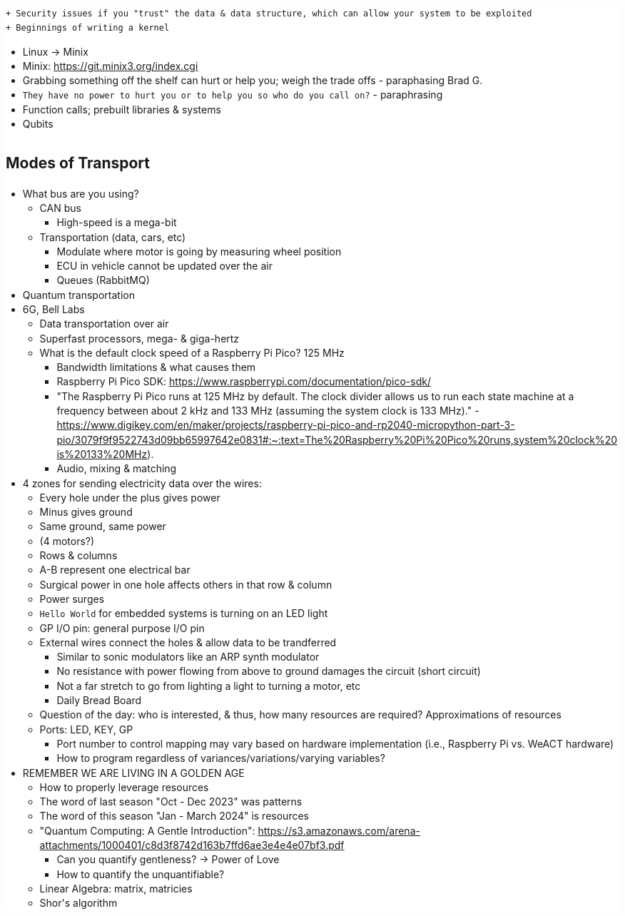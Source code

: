     + Security issues if you "trust" the data & data structure, which can allow your system to be exploited
    + Beginnings of writing a kernel
  + Linux -> Minix
  + Minix: https://git.minix3.org/index.cgi
  + Grabbing something off the shelf can hurt or help you; weigh the trade offs - paraphasing Brad G.
  + `They have no power to hurt you or to help you so who do you call on?` - paraphrasing
  + Function calls; prebuilt libraries & systems
  + Qubits

## Modes of Transport 
+ What bus are you using?
    + CAN bus
      + High-speed is a mega-bit
    + Transportation (data, cars, etc)
      + Modulate where motor is going by measuring wheel position
      + ECU in vehicle cannot be updated over the air
      + Queues (RabbitMQ)
+ Quantum transportation
+ 6G, Bell Labs 
  + Data transportation over air
  + Superfast processors, mega- & giga-hertz
  + What is the default clock speed of a Raspberry Pi Pico? 125 MHz
    + Bandwidth limitations & what causes them
    + Raspberry Pi Pico SDK: https://www.raspberrypi.com/documentation/pico-sdk/
    + "The Raspberry Pi Pico runs at 125 MHz by default. The clock divider allows us to run each state machine at a frequency between about 2 kHz and 133 MHz (assuming the system clock is 133 MHz)." - https://www.digikey.com/en/maker/projects/raspberry-pi-pico-and-rp2040-micropython-part-3-pio/3079f9f9522743d09bb65997642e0831#:~:text=The%20Raspberry%20Pi%20Pico%20runs,system%20clock%20is%20133%20MHz).
    + Audio, mixing & matching
+ 4 zones for sending electricity data over the wires: 
  + Every hole under the plus gives power
  + Minus gives ground
  + Same ground, same power
  + (4 motors?)
  + Rows & columns
  + A-B represent one electrical bar
  + Surgical power in one hole affects others in that row & column
  + Power surges
  + `Hello World` for embedded systems is turning on an LED light
  + GP I/O pin: general purpose I/O pin
  + External wires connect the holes & allow data to be trandferred
    + Similar to sonic modulators like an ARP synth modulator
    + No resistance with power flowing from above to ground damages the circuit (short circuit)
    + Not a far stretch to go from lighting a light to turning a motor, etc
    + Daily Bread Board
  + Question of the day: who is interested, & thus, how many resources are required? Approximations of resources
  + Ports: LED, KEY, GP
    + Port number to control mapping may vary based on hardware implementation (i.e., Raspberry Pi vs. WeACT hardware)
    + How to program regardless of variances/variations/varying variables?
+ REMEMBER WE ARE LIVING IN A GOLDEN AGE
  + How to properly leverage resources
  + The word of last season "Oct - Dec 2023" was patterns
  + The word of this season "Jan - March 2024" is resources
  + "Quantum Computing: A Gentle Introduction": https://s3.amazonaws.com/arena-attachments/1000401/c8d3f8742d163b7ffd6ae3e4e4e07bf3.pdf
    + Can you quantify gentleness? -> Power of Love
    + How to quantify the unquantifiable?
  + Linear Algebra: matrix, matricies
  + Shor's algorithm